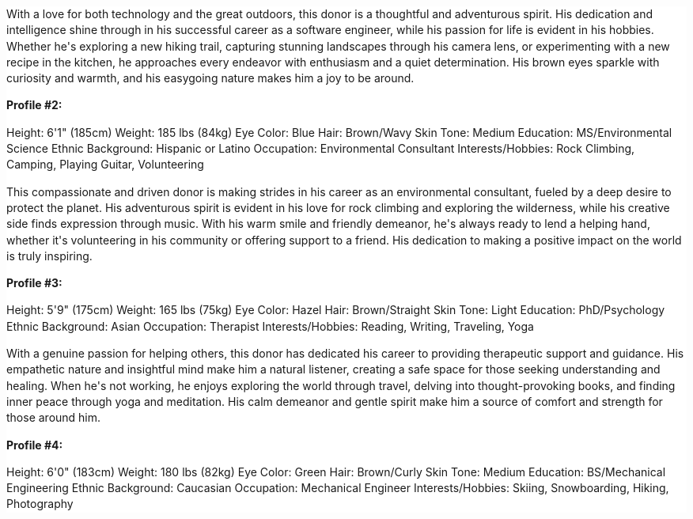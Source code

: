 With a love for both technology and the great outdoors, this donor is a thoughtful and adventurous spirit. His dedication and intelligence shine through in his successful career as a software engineer, while his passion for life is evident in his hobbies. Whether he's exploring a new hiking trail, capturing stunning landscapes through his camera lens, or experimenting with a new recipe in the kitchen, he approaches every endeavor with enthusiasm and a quiet determination. His brown eyes sparkle with curiosity and warmth, and his easygoing nature makes him a joy to be around.

**Profile #2:**

Height: 6'1" (185cm)
Weight: 185 lbs (84kg)
Eye Color: Blue
Hair: Brown/Wavy
Skin Tone: Medium
Education: MS/Environmental Science
Ethnic Background: Hispanic or Latino
Occupation: Environmental Consultant
Interests/Hobbies: Rock Climbing, Camping, Playing Guitar, Volunteering

This compassionate and driven donor is making strides in his career as an environmental consultant, fueled by a deep desire to protect the planet. His adventurous spirit is evident in his love for rock climbing and exploring the wilderness, while his creative side finds expression through music. With his warm smile and friendly demeanor, he's always ready to lend a helping hand, whether it's volunteering in his community or offering support to a friend. His dedication to making a positive impact on the world is truly inspiring.

**Profile #3:**

Height: 5'9" (175cm)
Weight: 165 lbs (75kg)
Eye Color: Hazel
Hair: Brown/Straight
Skin Tone: Light
Education: PhD/Psychology
Ethnic Background: Asian
Occupation: Therapist
Interests/Hobbies: Reading, Writing, Traveling, Yoga

With a genuine passion for helping others, this donor has dedicated his career to providing therapeutic support and guidance. His empathetic nature and insightful mind make him a natural listener, creating a safe space for those seeking understanding and healing. When he's not working, he enjoys exploring the world through travel, delving into thought-provoking books, and finding inner peace through yoga and meditation. His calm demeanor and gentle spirit make him a source of comfort and strength for those around him.

**Profile #4:**

Height: 6'0" (183cm)
Weight: 180 lbs (82kg)
Eye Color: Green
Hair: Brown/Curly
Skin Tone: Medium
Education: BS/Mechanical Engineering
Ethnic Background: Caucasian
Occupation: Mechanical Engineer
Interests/Hobbies: Skiing, Snowboarding, Hiking, Photography
